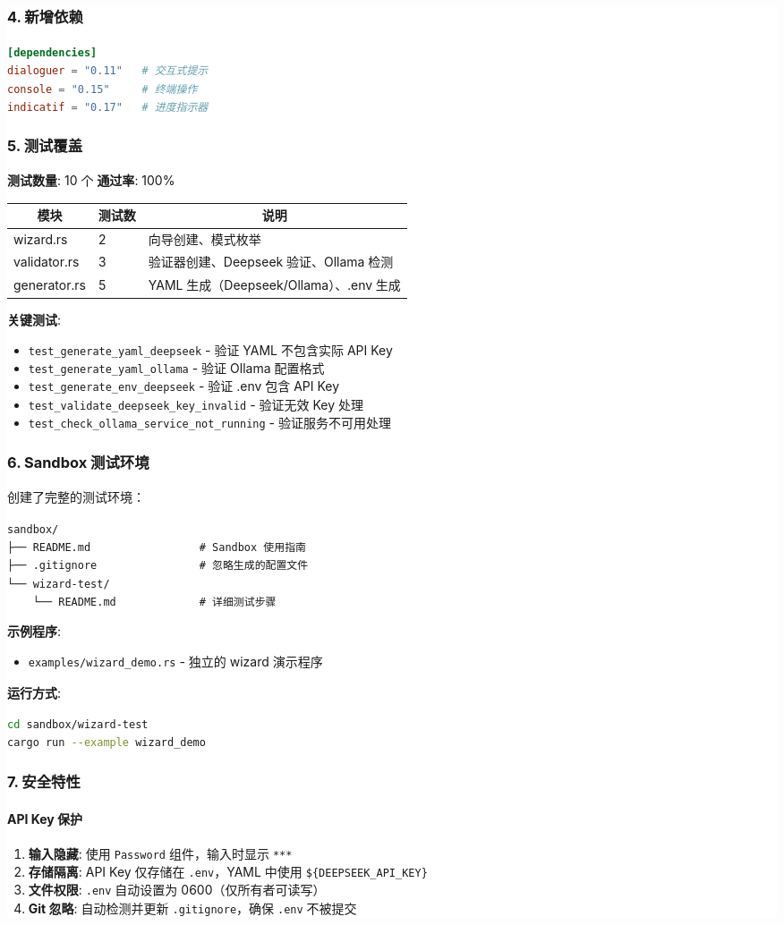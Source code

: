### 4. 新增依赖

```toml
[dependencies]
dialoguer = "0.11"   # 交互式提示
console = "0.15"     # 终端操作
indicatif = "0.17"   # 进度指示器
```

### 5. 测试覆盖

**测试数量**: 10 个
**通过率**: 100%

| 模块 | 测试数 | 说明 |
|------|--------|------|
| wizard.rs | 2 | 向导创建、模式枚举 |
| validator.rs | 3 | 验证器创建、Deepseek 验证、Ollama 检测 |
| generator.rs | 5 | YAML 生成（Deepseek/Ollama）、.env 生成 |

**关键测试**:
- `test_generate_yaml_deepseek` - 验证 YAML 不包含实际 API Key
- `test_generate_yaml_ollama` - 验证 Ollama 配置格式
- `test_generate_env_deepseek` - 验证 .env 包含 API Key
- `test_validate_deepseek_key_invalid` - 验证无效 Key 处理
- `test_check_ollama_service_not_running` - 验证服务不可用处理

### 6. Sandbox 测试环境

创建了完整的测试环境：

```
sandbox/
├── README.md                 # Sandbox 使用指南
├── .gitignore                # 忽略生成的配置文件
└── wizard-test/
    └── README.md             # 详细测试步骤
```

**示例程序**:
- `examples/wizard_demo.rs` - 独立的 wizard 演示程序

**运行方式**:
```bash
cd sandbox/wizard-test
cargo run --example wizard_demo
```

### 7. 安全特性

#### API Key 保护
1. **输入隐藏**: 使用 `Password` 组件，输入时显示 `***`
2. **存储隔离**: API Key 仅存储在 `.env`，YAML 中使用 `${DEEPSEEK_API_KEY}`
3. **文件权限**: `.env` 自动设置为 0600（仅所有者可读写）
4. **Git 忽略**: 自动检测并更新 `.gitignore`，确保 `.env` 不被提交
